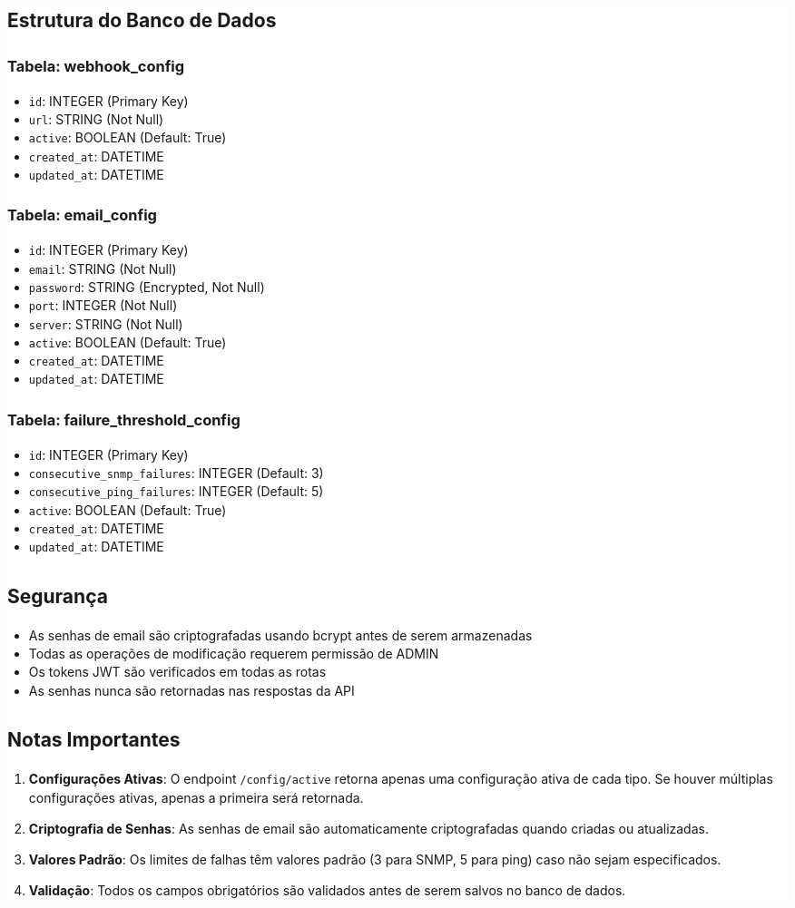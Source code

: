## Estrutura do Banco de Dados

### Tabela: webhook_config
- `id`: INTEGER (Primary Key)
- `url`: STRING (Not Null)
- `active`: BOOLEAN (Default: True)
- `created_at`: DATETIME
- `updated_at`: DATETIME

### Tabela: email_config
- `id`: INTEGER (Primary Key)
- `email`: STRING (Not Null)
- `password`: STRING (Encrypted, Not Null)
- `port`: INTEGER (Not Null)
- `server`: STRING (Not Null)
- `active`: BOOLEAN (Default: True)
- `created_at`: DATETIME
- `updated_at`: DATETIME

### Tabela: failure_threshold_config
- `id`: INTEGER (Primary Key)
- `consecutive_snmp_failures`: INTEGER (Default: 3)
- `consecutive_ping_failures`: INTEGER (Default: 5)
- `active`: BOOLEAN (Default: True)
- `created_at`: DATETIME
- `updated_at`: DATETIME

## Segurança

- As senhas de email são criptografadas usando bcrypt antes de serem armazenadas
- Todas as operações de modificação requerem permissão de ADMIN
- Os tokens JWT são verificados em todas as rotas
- As senhas nunca são retornadas nas respostas da API

## Notas Importantes

1. **Configurações Ativas**: O endpoint `/config/active` retorna apenas uma configuração ativa de cada tipo. Se houver múltiplas configurações ativas, apenas a primeira será retornada.

2. **Criptografia de Senhas**: As senhas de email são automaticamente criptografadas quando criadas ou atualizadas.

3. **Valores Padrão**: Os limites de falhas têm valores padrão (3 para SNMP, 5 para ping) caso não sejam especificados.

4. **Validação**: Todos os campos obrigatórios são validados antes de serem salvos no banco de dados.
